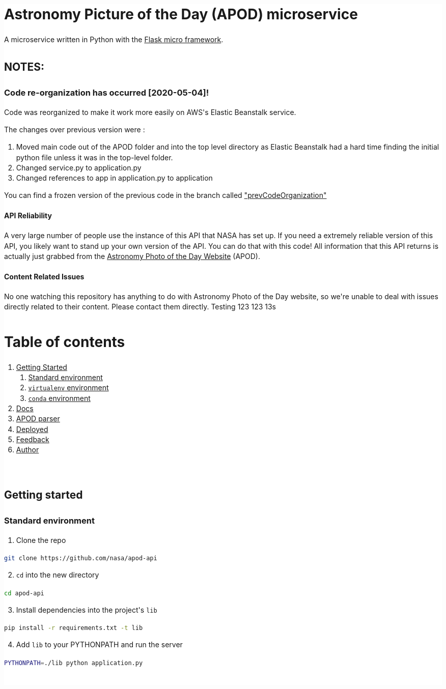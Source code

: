 # Astronomy Picture of the Day (APOD) microservice

A microservice written in Python with the [Flask micro framework](http://flask.pocoo.org).

## NOTES: 
### Code re-organization has occurred [2020-05-04]!
Code was reorganized to make it work more easily on AWS's Elastic Beanstalk service.

The changes over previous version were :
1. Moved main code out of the APOD folder and into the top level directory as Elastic Beanstalk had a hard time finding the initial python file unless it was in the top-level folder. 
2. Changed service.py to application.py
3. Changed references to app in application.py to application

You can find a frozen version of the previous code in the branch called <a href="https://github.com/nasa/apod-api/tree/prevCodeOrganization">"prevCodeOrganization"</a>

#### API Reliability
A very large number of people use the instance of this API that NASA has set up. If you need a extremely reliable version of this API, you likely want to stand up your own version of the API. You can do that with this code! All information that this API returns is actually just grabbed from the <a href='https://apod.nasa.gov/apod/astropix.html'>Astronomy Photo of the Day Website</a> (APOD).

#### Content Related Issues
No one watching this repository has anything to do with Astronomy Photo of the Day website, so we're unable to deal with issues directly related to their content. Please contact them directly.
Testing 123 123 13s

# Table of contents
1. [Getting Started](#getting_started)
    1. [Standard environment](#standard_env)
    2. [`virtualenv` environment](#virtualenv)
    3. [`conda` environment](#conda)
2. [Docs](#docs)
3. [APOD parser](#TheAPODParser)
4. [Deployed](#Deployed)
5. [Feedback](#feedback)
6. [Author](#author)

&nbsp;
## Getting started <a name="getting_started"></a>

### Standard environment <a name="standard_env"></a>

1. Clone the repo
```bash
git clone https://github.com/nasa/apod-api
```
2. `cd` into the new directory
```bash
cd apod-api
```
3. Install dependencies into the project's `lib`
```bash
pip install -r requirements.txt -t lib
```
4. Add `lib` to your PYTHONPATH and run the server
```bash
PYTHONPATH=./lib python application.py
```
&nbsp;